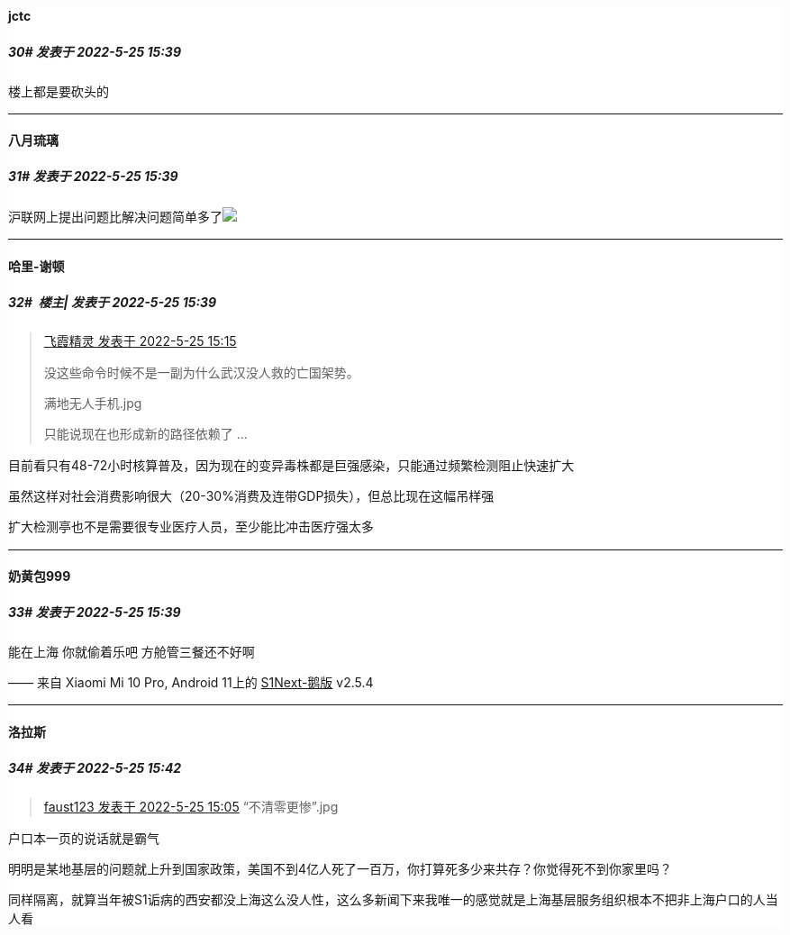 ####  jctc  
##### 30#       发表于 2022-5-25 15:39

楼上都是要砍头的



*****

####  八月琉璃  
##### 31#       发表于 2022-5-25 15:39

沪联网上提出问题比解决问题简单多了<img src="https://static.saraba1st.com/image/smiley/face2017/015.png" referrerpolicy="no-referrer">

*****

####  哈里-谢顿  
##### 32#         楼主| 发表于 2022-5-25 15:39

<blockquote><a href="httphttps://bbs.saraba1st.com/2b/forum.php?mod=redirect&amp;goto=findpost&amp;pid=55984611&amp;ptid=2071353" target="_blank">飞霞精灵 发表于 2022-5-25 15:15</a>

没这些命令时候不是一副为什么武汉没人救的亡国架势。

满地无人手机.jpg

只能说现在也形成新的路径依赖了 ...</blockquote>
目前看只有48-72小时核算普及，因为现在的变异毒株都是巨强感染，只能通过频繁检测阻止快速扩大

虽然这样对社会消费影响很大（20-30%消费及连带GDP损失），但总比现在这幅吊样强

扩大检测亭也不是需要很专业医疗人员，至少能比冲击医疗强太多

*****

####  奶黄包999  
##### 33#       发表于 2022-5-25 15:39

能在上海 你就偷着乐吧
方舱管三餐还不好啊 

—— 来自 Xiaomi Mi 10 Pro, Android 11上的 [S1Next-鹅版](https://github.com/ykrank/S1-Next/releases) v2.5.4

*****

####  洛拉斯  
##### 34#       发表于 2022-5-25 15:42

<blockquote><a href="httphttps://bbs.saraba1st.com/2b/forum.php?mod=redirect&amp;goto=findpost&amp;pid=55984478&amp;ptid=2071353" target="_blank">faust123 发表于 2022-5-25 15:05</a>
“不清零更惨”.jpg</blockquote>
户口本一页的说话就是霸气

明明是某地基层的问题就上升到国家政策，美国不到4亿人死了一百万，你打算死多少来共存？你觉得死不到你家里吗？

同样隔离，就算当年被S1诟病的西安都没上海这么没人性，这么多新闻下来我唯一的感觉就是上海基层服务组织根本不把非上海户口的人当人看
